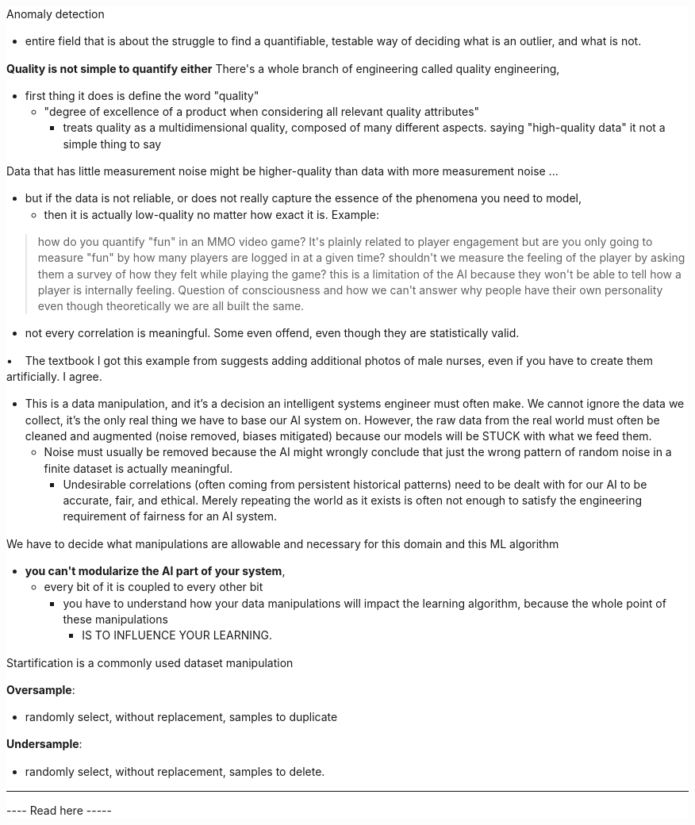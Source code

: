 Anomaly detection
- entire field that is about the struggle to find a quantifiable, testable way of deciding what is an outlier, and what is not.

**Quality is not simple to quantify either**
There's a whole branch of engineering called quality engineering, 
- first thing it does is define the word "quality"
	- "degree of excellence of a product when considering all relevant quality attributes"
		- treats quality as a multidimensional quality, composed of many different aspects.
saying "high-quality data" it not a simple thing to say

Data that has little measurement noise might be higher-quality than data with more measurement noise ...
- but if the data is not reliable, or does not really capture the essence of the phenomena you need to model, 
	- then it is actually low-quality no matter how exact it is.
Example:
> how do you quantify "fun" in an MMO video game? 
> 	It's plainly related to player engagement but are you only going to measure "fun" by how many players are logged in at a given time?
> 		shouldn't we measure the feeling of the player by asking them a survey of how they felt while playing the game?
> 			this is a limitation of the AI because they won't be able to tell how a player is internally feeling. 
> 				Question of consciousness and how we can't answer why people have their own personality even though theoretically we are all built the same.

- not every correlation is meaningful. Some even offend, even though they are statistically valid.

•    The textbook I got this example from suggests adding additional photos of male nurses, even if you have to create them artificially. I agree.
-  This is a data manipulation, and it’s a decision an intelligent systems engineer must often make. We cannot ignore the data we collect, it’s the only real thing we have to base our AI system on. However, the raw data from the real world must often be cleaned and augmented (noise removed, biases mitigated) because our models will be STUCK with what we feed them. 
	- Noise must usually be removed because the AI might wrongly conclude that just the wrong pattern of random noise in a finite dataset is actually meaningful. 
		-  Undesirable correlations (often coming from persistent historical patterns) need to be dealt with for our AI to be accurate, fair, and ethical. Merely repeating the world as it exists is often not enough to satisfy the engineering requirement of fairness for an AI system.

We have to decide what manipulations are allowable and necessary for this domain and this ML algorithm
- **you can't modularize the AI part of your system**, 
	- every bit of it is coupled to every other bit
		- you have to understand how your data manipulations will impact the learning algorithm, because the whole point of these manipulations
			- IS TO INFLUENCE YOUR LEARNING.

Startification is a commonly used dataset manipulation

**Oversample**:
- randomly select, without replacement, samples to duplicate

**Undersample**: 
- randomly select, without replacement, samples to delete.
---
---- Read here -----
